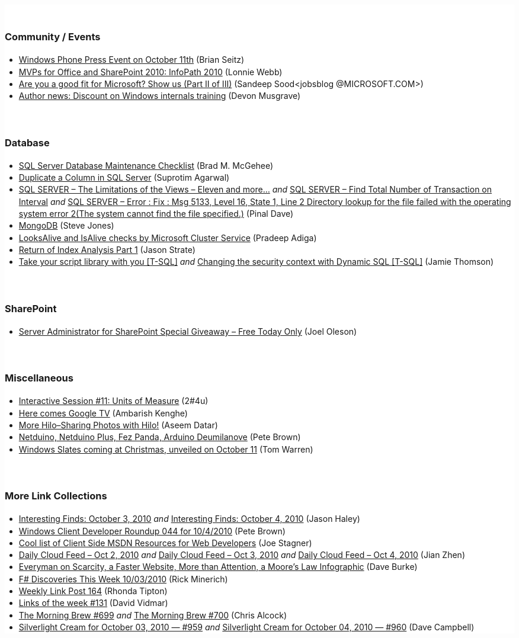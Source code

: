 &#160;

### <a name="events"></a>Community / Events

  * [Windows Phone Press Event on October 11th][101] (Brian Seitz)
  * [MVPs for Office and SharePoint 2010: InfoPath 2010][102] (Lonnie Webb)
  * [Are you a good fit for Microsoft? Show us (Part II of III)][103] (Sandeep Sood<jobsblog @MICROSOFT.COM>)
  * [Author news: Discount on Windows internals training][104] (Devon Musgrave)

&#160;

### <a name="db"></a>Database

  * [SQL Server Database Maintenance Checklist][105] (Brad M. McGehee)
  * [Duplicate a Column in SQL Server][106] (Suprotim Agarwal)
  * [SQL SERVER – The Limitations of the Views – Eleven and more…][107] _and_&#160;[SQL SERVER – Find Total Number of Transaction on Interval][108] _and_&#160;[SQL SERVER – Error : Fix : Msg 5133, Level 16, State 1, Line 2 Directory lookup for the file failed with the operating system error 2(The system cannot find the file specified.)][109] (Pinal Dave)
  * [MongoDB][110] (Steve Jones)
  * [LooksAlive and IsAlive checks by Microsoft Cluster Service][111] (Pradeep Adiga)
  * [Return of Index Analysis Part 1][112] (Jason Strate)
  * [Take your script library with you [T-SQL]][113] _and_&#160;[Changing the security context with Dynamic SQL [T-SQL]][114] (Jamie Thomson)

&#160;

### <a name="sp"></a>SharePoint

  * [Server Administrator for SharePoint Special Giveaway &#8211; Free Today Only][115] (Joel Oleson)

&#160;

### <a name="misc"></a>Miscellaneous

  * [Interactive Session #11: Units of Measure][116] (2#4u)
  * [Here comes Google TV][117] (Ambarish Kenghe)
  * [More Hilo–Sharing Photos with Hilo!][118] (Aseem Datar)
  * [Netduino, Netduino Plus, Fez Panda, Arduino Deumilanove][119] (Pete Brown)
  * [Windows Slates coming at Christmas, unveiled on October 11][120] (Tom Warren)

&#160;

### <a name="links"></a>More Link Collections

  * [Interesting Finds: October 3, 2010][121] _and_&#160;[Interesting Finds: October 4, 2010][122] (Jason Haley)
  * [Windows Client Developer Roundup 044 for 10/4/2010][123] (Pete Brown)
  * [Cool list of Client Side MSDN Resources for Web Developers][124] (Joe Stagner)
  * [Daily Cloud Feed &#8211; Oct 2, 2010][125] _and_&#160;[Daily Cloud Feed &#8211; Oct 3, 2010][126] _and_&#160;[Daily Cloud Feed &#8211; Oct 4, 2010][127] (Jian Zhen)
  * [Everyman on Scarcity, a Faster Website, More than Attention, a Moore’s Law Infographic][128] (Dave Burke)
  * [F# Discoveries This Week 10/03/2010][129] (Rick Minerich)
  * [Weekly Link Post 164][130] (Rhonda Tipton)
  * [Links of the week #131][131] (David Vidmar)
  * [The Morning Brew #699][132] _and_&#160;[The Morning Brew #700][133] (Chris Alcock)
  * [Silverlight Cream for October 03, 2010 &#8212; #959][134] _and_&#160;[Silverlight Cream for October 04, 2010 &#8212; #960][135] (Dave Campbell)


 [1]: https://morningdew-bpc6g3a0fgaxdxcu.eastus2-01.azurewebsites.net/#top
 [2]: https://morningdew-bpc6g3a0fgaxdxcu.eastus2-01.azurewebsites.net/#dotnet
 [3]: https://morningdew-bpc6g3a0fgaxdxcu.eastus2-01.azurewebsites.net/#web
 [4]: https://morningdew-bpc6g3a0fgaxdxcu.eastus2-01.azurewebsites.net/#design
 [5]: https://morningdew-bpc6g3a0fgaxdxcu.eastus2-01.azurewebsites.net/#silverlight
 [6]: https://morningdew-bpc6g3a0fgaxdxcu.eastus2-01.azurewebsites.net/#podcasts
 [7]: https://morningdew-bpc6g3a0fgaxdxcu.eastus2-01.azurewebsites.net/#events
 [8]: https://morningdew-bpc6g3a0fgaxdxcu.eastus2-01.azurewebsites.net/#db
 [9]: https://morningdew-bpc6g3a0fgaxdxcu.eastus2-01.azurewebsites.net/#sp
 [10]: https://morningdew-bpc6g3a0fgaxdxcu.eastus2-01.azurewebsites.net/#misc
 [11]: https://morningdew-bpc6g3a0fgaxdxcu.eastus2-01.azurewebsites.net/#links
 [12]: https://morningdew-bpc6g3a0fgaxdxcu.eastus2-01.azurewebsites.net/#shelf
 [13]: http://weblogs.asp.net/scottgu/archive/2010/10/04/jquery-templates-data-link-and-globalization-accepted-as-official-jquery-plugins.aspx
 [14]: http://feedproxy.google.com/~r/Blankenthoughts/~3/f3bXT6S0LMY/post.aspx
 [15]: http://feedproxy.google.com/~r/Blankenthoughts/~3/8b25N0omH0k/post.aspx
 [16]: http://www.imaginativeuniversal.com/blog/post.aspx?id=3576d503-4ae4-4413-bee8-6f158bf969b5
 [17]: http://feedproxy.google.com/~r/JohnPapa/~3/v-8rYn6VFnk/
 [18]: http://feedproxy.google.com/~r/JohnPapa/~3/TcBV1gKgfYA/
 [19]: http://feedproxy.google.com/~r/BlackwaspLatestAdditions/~3/TPzb6AFsJmE/SQLErrorHandling.aspx
 [20]: http://abhijitjana.net/2010/10/03/different-version-of-integrated-web-server-in-visual-studio-2010/
 [21]: http://feedproxy.google.com/~r/abhisheksur/WTgI/~3/Z8Klfi54518/building-crud-in-restful-services-of.html
 [22]: http://feedproxy.google.com/~r/AyendeRahien/~3/dBuLqDfiYt8/linq-queries-with-ravendb.aspx
 [23]: http://blogs.msdn.com/b/ericlippert/archive/2010/10/04/no-backtracking-part-one.aspx
 [24]: http://coolthingoftheday.blogspot.com/2010/10/getting-started-with-visual-studio-2010.html
 [25]: http://blogs.msdn.com/b/surface/archive/2010/10/04/three-new-microsoft-surface-code-samples.aspx
 [26]: http://feedproxy.google.com/~r/amazedsaint/articles/~3/dLZZ0MBk15M/introducing-vingy-add-in-for-vs2010.html
 [27]: http://techneilogy.blogspot.com/2010/10/f-computation-expressions-basic-data.html
 [28]: http://feedproxy.google.com/~r/zainnab/~3/KI-eLpgSLKA/undock-and-dock-a-single-tool-window-in-a-group-vstiptool0099.aspx
 [29]: http://feedproxy.google.com/~r/zainnab/~3/ZTNMTwW3oqM/the-immediate-window-implicit-variables-vstiptool0100.aspx
 [30]: http://feedproxy.google.com/~r/zainnab/~3/iX3-xDhCewQ/changing-context-in-the-locals-window-vstiptool0101.aspx
 [31]: http://feedproxy.google.com/~r/MicrosoftDownloadCenter/~3/eaf2eZ7IHJY/details.aspx
 [32]: http://feedproxy.google.com/~r/MicrosoftDownloadCenter/~3/dmY4NVlQcwU/details.aspx
 [33]: http://blogs.msdn.com/b/rjacobs/archive/2010/10/01/endpoint-tv-wf4-activities-callbacks-and-event-handlers.aspx
 [34]: http://feedproxy.google.com/~r/RobAshton/~3/NfBZvnERDvA/ravendb-image-gallery-application-vi-entities-repositories-and.aspx
 [35]: http://feedproxy.google.com/~r/RobAshton/~3/6nfFT-9wLGI/working-with-ravendb-documents-entities-the-debate.aspx
 [36]: http://blogs.microsoft.co.il/blogs/sasha/archive/2010/10/03/the-case-of-the-wrong-window-owner.aspx
 [37]: http://feedproxy.google.com/~r/Encosia/~3/E1bBMeuHTLQ/
 [38]: http://feedproxy.google.com/~r/mikeormond/~3/96L1Enqionc/extending-asp-net-mvc-s-validation.aspx
 [39]: http://feeds.oreilly.com/~r/oreilly/news/~3/naN-ZvaiGcY/
 [40]: http://feedproxy.google.com/~r/StephenWalther/~3/uHOGXjetlPE/jquery-cycle-plugin-on-the-microsoft-ajax-cdn.aspx
 [41]: http://blogs.msdn.com/b/tims/archive/2010/10/03/html5-a-specification-or-a-platform.aspx
 [42]: http://blogs.msdn.com/b/tims/archive/2010/10/04/real-world-implementations-of-pinned-sites-with-ie9.aspx
 [43]: http://feedproxy.google.com/~r/ProgrammableWeb/~3/7GuosFZsILw/
 [44]: http://blogs.msdn.com/b/jimoneil/archive/2010/10/05/azure-home-part-7-asynchronous-table-storage-pagination.aspx
 [45]: http://blog.assembla.com/assemblablog/tabid/12618/bid/14064/Agile-the-next-generation-Three-ways-to-go-beyond-Scrum.aspx
 [46]: http://gojko.net/2010/10/05/bug-tracking-for-agile-teams/
 [47]: http://gojko.net/2010/10/05/rethinking-user-interface-test-automation/
 [48]: http://coolthingoftheday.blogspot.com/2010/10/three-step-guide-to-unit-testing-entity.html
 [49]: http://feedproxy.google.com/~r/jmeier/~3/tByaXa3DkSU/why-agile-results-works-for-getting-results.aspx
 [50]: http://feedproxy.google.com/~r/SourcesOfInsight/~3/LVHDO0JuNDY/
 [51]: http://feedproxy.google.com/~r/jmeier/~3/iLy0ZzHYE7M/getting-started-solve-a-problem-and-arch-and-design.aspx
 [52]: http://feedproxy.google.com/~r/jmeier/~3/zHxKH2RgwRI/developer-guidance-ia-at-a-glance.aspx
 [53]: http://availagility.co.uk/2010/10/04/a-root-cause-analysis-of-agile-practices/
 [54]: http://feeds.dzone.com/~r/zones/agile/~3/NvavgcxeZ-k/php-paradigms-poll-results-oop
 [55]: http://feeds.dzone.com/~r/zones/css/~3/A84pg_K7Ld0/practical-php-patterns-money
 [56]: http://feedproxy.google.com/~r/davybrion/~3/1KT4wZTRI9o/
 [57]: http://feedproxy.google.com/~r/davybrion/~3/0jKI9YW7Vo0/
 [58]: http://feeds.dzone.com/~r/zones/agile/~3/1MOp6GOPSVs/advantages-and-drawbacks-agile
 [59]: http://feeds.dzone.com/~r/zones/agile/~3/GyYEm6gpfpc/nature-software-development
 [60]: http://feedproxy.google.com/~r/sbellware/~3/NGSbe8s34mE/user-stories-belong-to-everyone.html
 [61]: http://feeds.dzone.com/~r/zones/agile/~3/pw9FU0MjZ8o/continuous-reflection-time
 [62]: http://codebetter.com/blogs/kyle.baley/archive/2010/10/04/release-management-or-how-to-de-version-your-app.aspx
 [63]: http://feeds.dzone.com/~r/zones/dotnet/~3/TMsj-keUE5U/automation-people-because
 [64]: http://feedproxy.google.com/~r/MarkNeedham/~3/ZzlF_4FzO-0/
 [65]: http://blogs.technet.com/b/microsoft_blog/archive/2010/10/04/the-power-and-future-of-lightspace-it-s-just-natural.aspx
 [66]: http://feedproxy.google.com/~r/Winextra/~3/2CynysMHCIs/
 [67]: http://babaandthepigman.wordpress.com/2010/05/04/windows-phone-7-mvvm-and-tdd-part-3-%e2%80%93-logincommand/
 [68]: http://pietschsoft.com/post.aspx?id=e06592b2-190b-4ac4-b992-c68081e89afd
 [69]: http://feedproxy.google.com/~r/abhisheksur/WTgI/~3/tsxWLDaYVU0/lazy-load-xaml-content-from-external.html
 [70]: http://feedproxy.google.com/~r/AndrewConnell/~3/7AAhoi8bNMc/mvvm-why-i-like-it-and-how-i-learned-it.aspx
 [71]: http://feeds.dzone.com/~r/zones/dotnet/~3/s3s69ba13aw/flickr-api-windows-phone-7-%E2%80%93-4
 [72]: http://feeds.dzone.com/~r/zones/dotnet/~3/a7MFXyd6-5g/flickr-windows-phone-7-%E2%80%93-part
 [73]: http://feeds.ningzhang.org/~r/NingZhangsBlogSilverlight/~3/hwn33cAoYj0/
 [74]: http://feeds.ningzhang.org/~r/NingZhangsBlogSilverlight/~3/ifxMqiMQ_Tk/
 [75]: http://chriscavanagh.wordpress.com/2010/10/04/a-real-net-4-0-webbrowser/
 [76]: http://blogs.msdn.com/b/davedev/archive/2010/10/03/windows-phone-7-firestarters-feel-the-excitement.aspx
 [77]: http://blogs.msdn.com/b/delay/archive/2010/10/04/there-s-no-substitute-for-customer-feedback-improving-windows-phone-7-application-performance-now-a-bit-easier-with-lowprofileimageloader-and-deferredloadlistbox-updates.aspx
 [78]: http://rhizohm.net/irhetoric/post/2010/10/04/Windows-Phone-7-XAML-Design-Templates.aspx
 [79]: http://blogs.msdn.com/b/kirillosenkov/archive/2010/10/02/free-online-function-graphing-with-silverlight.aspx
 [80]: http://feedproxy.google.com/~r/netCurryRecentArticles/~3/OpbSuxEc1ak/ShowArticle.aspx
 [81]: http://feeds.dzone.com/~r/zones/dotnet/~3/pWrG3k8XpbQ/windows-phone-7-launches-next
 [82]: http://feedproxy.google.com/~r/NicksNetTravels/~3/N8Os__B6HXk/post.aspx
 [83]: http://feedproxy.google.com/~r/NicksNetTravels/~3/0kAlraxFYbE/post.aspx
 [84]: http://feedproxy.google.com/~r/RudiGroblerInTheCloud/~3/D1DwiUtTF3A/double-width-tiles
 [85]: http://www.kirupa.com/flash/simulating_bandwidth.htm
 [86]: http://codinggeekette.com/post/Looking-forward-to-Windows-Phone-development.aspx
 [87]: http://feedproxy.google.com/~r/ubelly/~3/L8JHeCZAclA/
 [88]: http://windowsteamblog.com/windows_phone/b/wpdev/archive/2010/10/04/rolling-out-windows-phone-marketplace-for-launch.aspx
 [89]: http://www.winsupersite.com/podcast#176
 [90]: http://feedproxy.google.com/~r/TechnologyAndFriends/~3/tl84ZyzFNFQ/tf118.aspx
 [91]: http://feeds.sparklingclient.com/~r/SparklingClient/~3/X-AlqTZGNts/
 [92]: http://feeds.sparklingclient.com/~r/SparklingClient/~3/KyD43ZDWeZA/
 [93]: http://channel9.msdn.com/Shows/Web+Camps+TV/Web-Camps-TV-5-Microsoft-Commits-Code-to-jQuery
 [94]: http://agiletoolkit.libsyn.com/agile-dc-washington-dc-s-regional-agile-conference-bob-payne
 [95]: http://channel9.msdn.com/Shows/PingShow/Ping-77-Keeping-Windows-Phone-7-fast-Wordpress-Tweets-SecondLife
 [96]: http://codetv.net/36/introducing-news-framework-for-windows-phone-7/
 [97]: http://jamesshore.com/Blog/Lets-Play/Episode-29.html
 [98]: http://channel9.msdn.com/posts/Countdown-to-PDC-Tips-for-Exploring-Seattle
 [99]: http://channel9.msdn.com/posts/lightspace
 [100]: http://www.windowsobserver.com/2010/10/03/windows-phone-7-promotional-video/
 [101]: http://windowsteamblog.com/windows_phone/b/windowsphone/archive/2010/10/04/windows-phone-press-event-on-october-11th.aspx
 [102]: http://blogs.msdn.com/b/mvpawardprogram/archive/2010/10/04/mvps-for-office-and-sharepoint-2010-infopath-2010.aspx
 [103]: http://microsoftjobsblog.com/blog/three-ps-of-microsoft-part-2/
 [104]: http://blogs.msdn.com/b/microsoft_press/archive/2010/10/04/author-news-discount-on-windows-internals-training.aspx
 [105]: http://www.sqlservercentral.com/blogs/aloha_dba/archive/2010/10/04/sql-server-database-maintenance-checklist.aspx
 [106]: http://feedproxy.google.com/~r/sqlservercurry/blog/~3/uT6Emhcg59Q/duplicate-column-in-sql-server.html
 [107]: http://blog.sqlauthority.com/2010/10/03/sql-server-the-limitations-of-the-views-eleven-and-more/
 [108]: http://blog.sqlauthority.com/2010/10/04/sql-server-find-total-number-of-transaction-on-interval/
 [109]: http://blog.sqlauthority.com/2010/10/05/sql-server-error-fix-msg-5133-level-16-state-1-line-2-directory-lookup-for-the-file-failed-with-the-operating-system-error-2the-system-cannot-find-the-file-specified/
 [110]: http://www.sqlservercentral.com/blogs/steve_jones/archive/2010/10/05/mongodb.aspx
 [111]: http://feedproxy.google.com/~r/sqlserverpedia/~3/Hr4uaWBEJLY/
 [112]: http://feedproxy.google.com/~r/sqlserverpedia/~3/jA_LzzcF1V0/
 [113]: http://feedproxy.google.com/~r/jamiet/~3/MfFCIxoTAaM/take-your-script-library-with-you-t-sql.aspx
 [114]: http://feedproxy.google.com/~r/jamiet/~3/BL5wI6yP6z0/changing-the-security-context-with-dynamic-sql-t-sql.aspx
 [115]: http://feedproxy.google.com/~r/JoelsSharepointLand/~3/HBrY4gKMG5k/ViewPost.aspx
 [116]: http://2sharp4u.wordpress.com/2010/10/02/interactive-session-11-units-of-measure/
 [117]: http://feedproxy.google.com/~r/blogspot/MKuf/~3/h_ZrXJ5-f8A/here-comes-google-tv.html
 [118]: http://windowsteamblog.com/windows/b/developers/archive/2010/10/04/more-hilo-sharing-photos-with-hilo.aspx
 [119]: http://feedproxy.google.com/~r/PeteBrown/~3/kuEYE1WfNSI/netduino-netduino-plus-fez-panda-arduino-deumilanove
 [120]: http://www.neowin.net/news/exclusive-windows-slates-coming-at-christmas-unveiled-on-october-11
 [121]: http://jasonhaley.com/blog/post.aspx?id=453aa230-b5d8-4cc4-8af6-639cabf895bb
 [122]: http://jasonhaley.com/blog/post.aspx?id=76b5b15b-1ada-43ed-a431-809a59402d19
 [123]: http://feedproxy.google.com/~r/PeteBrown/~3/e2XElVbtYHQ/windows-client-developer-roundup-044-for-10-4-2010
 [124]: http://feedproxy.google.com/~r/MSJoe/~3/V4g3xWL5AwY/
 [125]: http://feedproxy.google.com/~r/onsaas/~3/ZrO6S0xU9xg/
 [126]: http://feedproxy.google.com/~r/onsaas/~3/n0hTZd-JjZI/
 [127]: http://feedproxy.google.com/~r/onsaas/~3/PdKasU-zW1E/
 [128]: http://feedproxy.google.com/~r/DaveBurke/~3/w2kTc_gBYgI/post.aspx
 [129]: http://www.atalasoft.com/cs/blogs/rickm/archive/2010/10/03/f-discoveries-this-week-10-03-2010.aspx
 [130]: http://rhondatipton.net/2010/10/04/weekly-link-post-164/
 [131]: http://feeds.vidmar.net/~r/BiteMyBytes/~3/YGiN23jUhKo/links-of-the-week-131.aspx
 [132]: http://feedproxy.google.com/~r/ReflectivePerspective/~3/fUeDHfpEmfY/
 [133]: http://feedproxy.google.com/~r/ReflectivePerspective/~3/JnheuZPJEpQ/
 [134]: http://geekswithblogs.net/WynApseTechnicalMusings/archive/2010/10/03/142092.aspx
 [135]: http://geekswithblogs.net/WynApseTechnicalMusings/archive/2010/10/04/142111.aspx